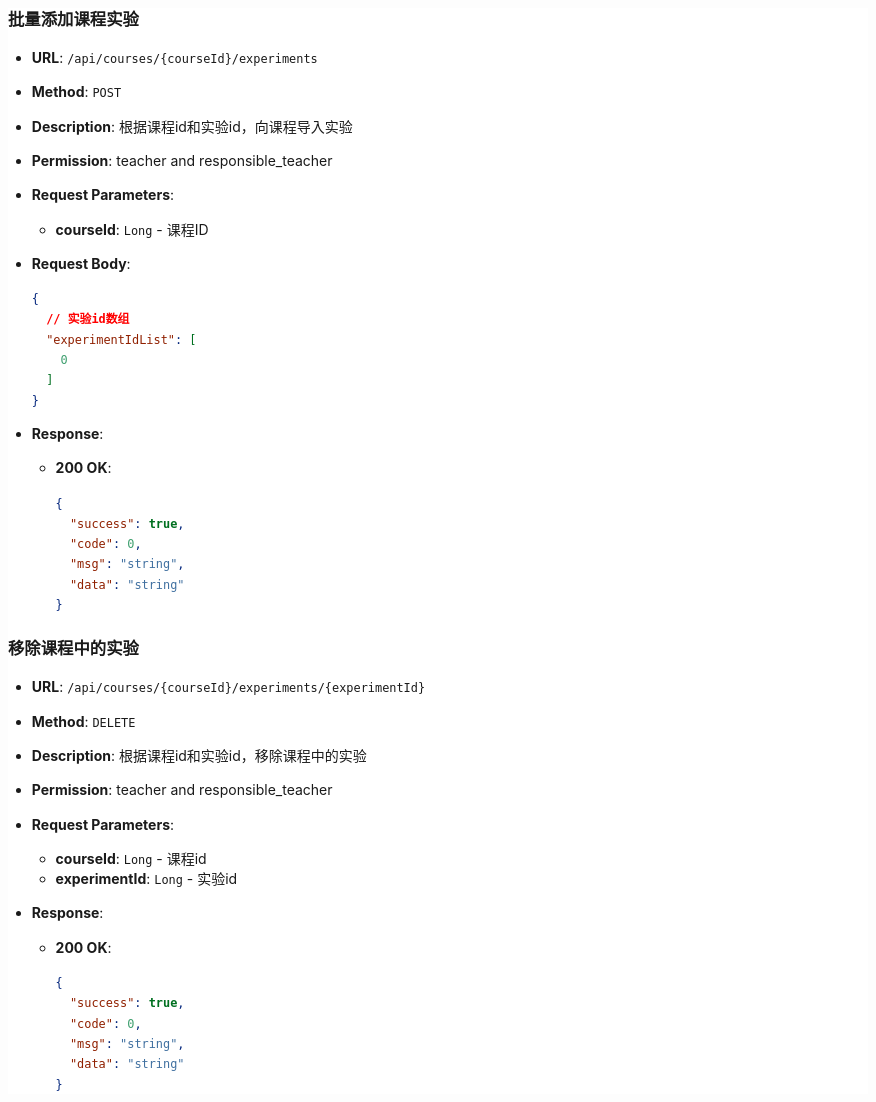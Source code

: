 ### 批量添加课程实验

- **URL**: `/api/courses/{courseId}/experiments`

- **Method**: `POST`

- **Description**: 根据课程id和实验id，向课程导入实验

- **Permission**: teacher and responsible_teacher

- **Request Parameters**: 

  - **courseId**: `Long` - 课程ID

- **Request Body**:

  ```json
  {
    // 实验id数组
    "experimentIdList": [
      0
    ]
  }
  ```

- **Response**:

  - **200 OK**:

    ```json
    {
      "success": true,
      "code": 0,
      "msg": "string",
      "data": "string"
    }
    ```

### 移除课程中的实验

- **URL**: `/api/courses/{courseId}/experiments/{experimentId}`

- **Method**: `DELETE`

- **Description**: 根据课程id和实验id，移除课程中的实验

- **Permission**: teacher and responsible_teacher

- **Request Parameters**:

  - **courseId**: `Long` - 课程id
  - **experimentId**: `Long` - 实验id

- **Response**:

  - **200 OK**:

    ```json
    {
      "success": true,
      "code": 0,
      "msg": "string",
      "data": "string"
    }
    ```
